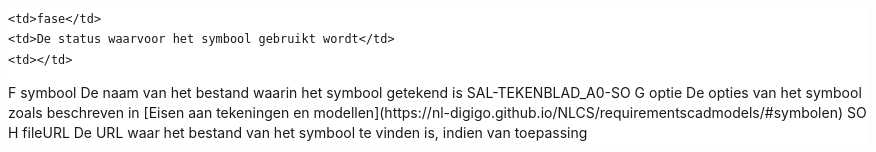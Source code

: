     <td>fase</td>
    <td>De status waarvoor het symbool gebruikt wordt</td>
    <td></td>
  </tr>
  <tr>
    <td>F</td>
    <td>symbool</td>
    <td>De naam van het bestand waarin het symbool getekend is</td>
    <td>SAL-TEKENBLAD_A0-SO</td>
  </tr>
  <tr>
    <td>G</td>
    <td>optie</td>
    <td>De opties van het symbool zoals beschreven in [Eisen aan tekeningen en modellen](https://nl-digigo.github.io/NLCS/requirementscadmodels/#symbolen)</td>
    <td>SO</td>
  </tr>
  <tr>
    <td>H</td>
    <td>fileURL</td>
    <td>De URL waar het bestand van het symbool te vinden is, indien van toepassing</td>
    <td></td>
  </tr>
</table>
